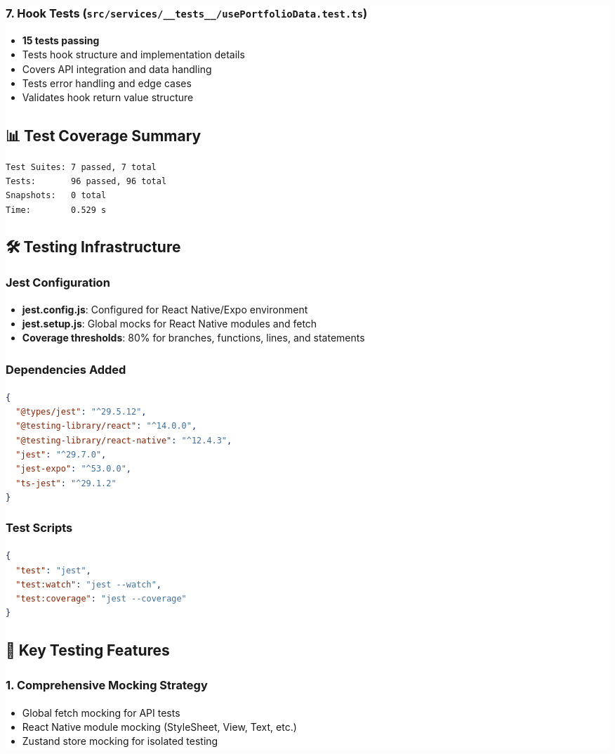 ### 7. **Hook Tests** (`src/services/__tests__/usePortfolioData.test.ts`)
- **15 tests passing**
- Tests hook structure and implementation details
- Covers API integration and data handling
- Tests error handling and edge cases
- Validates hook return value structure

## 📊 Test Coverage Summary

```
Test Suites: 7 passed, 7 total
Tests:       96 passed, 96 total
Snapshots:   0 total
Time:        0.529 s
```

## 🛠️ Testing Infrastructure

### Jest Configuration
- **jest.config.js**: Configured for React Native/Expo environment
- **jest.setup.js**: Global mocks for React Native modules and fetch
- **Coverage thresholds**: 80% for branches, functions, lines, and statements

### Dependencies Added
```json
{
  "@types/jest": "^29.5.12",
  "@testing-library/react": "^14.0.0",
  "@testing-library/react-native": "^12.4.3",
  "jest": "^29.7.0",
  "jest-expo": "^53.0.0",
  "ts-jest": "^29.1.2"
}
```

### Test Scripts
```json
{
  "test": "jest",
  "test:watch": "jest --watch",
  "test:coverage": "jest --coverage"
}
```

## 🎯 Key Testing Features

### 1. **Comprehensive Mocking Strategy**
- Global fetch mocking for API tests
- React Native module mocking (StyleSheet, View, Text, etc.)
- Zustand store mocking for isolated testing
